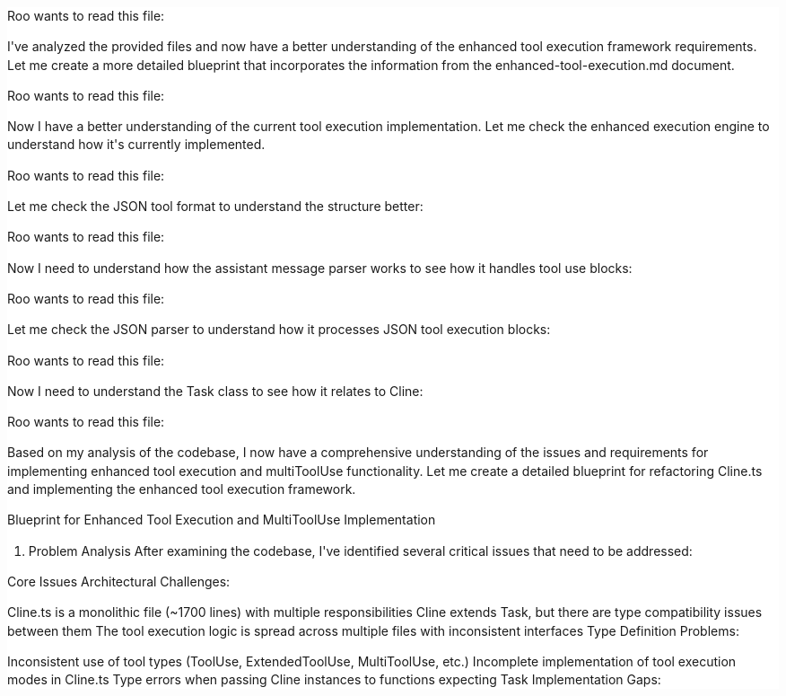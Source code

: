 

Roo wants to read this file:


I've analyzed the provided files and now have a better understanding of the enhanced tool execution framework requirements. Let me create a more detailed blueprint that incorporates the information from the enhanced-tool-execution.md document.


Roo wants to read this file:


Now I have a better understanding of the current tool execution implementation. Let me check the enhanced execution engine to understand how it's currently implemented.


Roo wants to read this file:


Let me check the JSON tool format to understand the structure better:


Roo wants to read this file:


Now I need to understand how the assistant message parser works to see how it handles tool use blocks:


Roo wants to read this file:


Let me check the JSON parser to understand how it processes JSON tool execution blocks:


Roo wants to read this file:


Now I need to understand the Task class to see how it relates to Cline:


Roo wants to read this file:


Based on my analysis of the codebase, I now have a comprehensive understanding of the issues and requirements for implementing enhanced tool execution and multiToolUse functionality. Let me create a detailed blueprint for refactoring Cline.ts and implementing the enhanced tool execution framework.

Blueprint for Enhanced Tool Execution and MultiToolUse Implementation
1. Problem Analysis
After examining the codebase, I've identified several critical issues that need to be addressed:

Core Issues
Architectural Challenges:

Cline.ts is a monolithic file (~1700 lines) with multiple responsibilities
Cline extends Task, but there are type compatibility issues between them
The tool execution logic is spread across multiple files with inconsistent interfaces
Type Definition Problems:

Inconsistent use of tool types (ToolUse, ExtendedToolUse, MultiToolUse, etc.)
Incomplete implementation of tool execution modes in Cline.ts
Type errors when passing Cline instances to functions expecting Task
Implementation Gaps:
